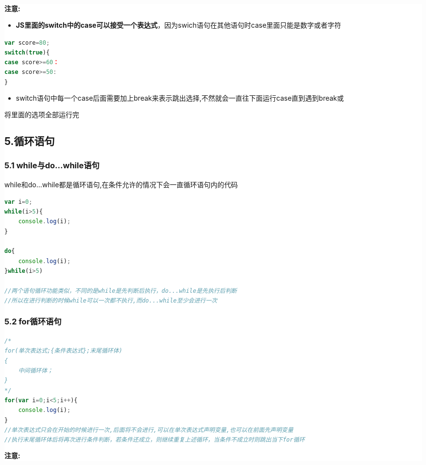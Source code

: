 **注意:**

- **JS里面的switch中的case可以接受一个表达式**，因为swich语句在其他语句时case里面只能是数字或者字符

```js
var score=80;
switch(true){
case score>=60：
case score>=50:
}
```

-  switch语句中每一个case后面需要加上break来表示跳出选择,不然就会一直往下面运行case直到遇到break或

  将里面的选项全部运行完



## 5.循环语句

### 5.1 while与do...while语句

while和do...while都是循环语句,在条件允许的情况下会一直循环语句内的代码

```js
var i=0;
while(i>5){
    console.log(i);
}

do{
	console.log(i);
}while(i>5)
    
//两个语句循环功能类似，不同的是while是先判断后执行，do...while是先执行后判断
//所以在进行判断的时候while可以一次都不执行,而do...while至少会进行一次
```



### 5.2 for循环语句

```js
/*
for(单次表达式;{条件表达式};末尾循环体)
{
	中间循环体；
}
*/
for(var i=0;i<5;i++){
    console.log(i);
}
//单次表达式只会在开始的时候进行一次,后面将不会进行,可以在单次表达式声明变量,也可以在前面先声明变量
//执行末尾循环体后将再次进行条件判断，若条件还成立，则继续重复上述循环，当条件不成立时则跳出当下for循环
```

**注意:**
